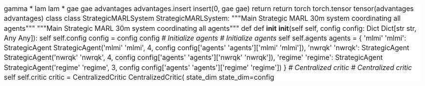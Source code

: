  gamma * lam 
 lam * gae
 gae
            advantages
            advantages.insert
insert(0, gae
 gae)
        return
return torch
 torch.tensor
tensor(advantages
advantages)
class
class StrategicMARLSystem
StrategicMARLSystem:
    """Main Strategic MARL 30m system coordinating all agents"""
"""Main Strategic MARL 30m system coordinating all agents"""
    def
def __init__
__init__(self
self, config
 config: Dict
 Dict[str
str, Any
 Any]):
        self
        self.config 
config = config
 config
        *# Initialize agents*
*# Initialize agents*
        self
        self.agents 
agents = {
            'mlmi'
'mlmi': StrategicAgent
 StrategicAgent('mlmi'
'mlmi', 4, config
 config['agents'
'agents']['mlmi'
'mlmi']),
            'nwrqk'
'nwrqk': StrategicAgent
 StrategicAgent('nwrqk'
'nwrqk', 4, config
 config['agents'
'agents']['nwrqk'
'nwrqk']),
            'regime'
'regime': StrategicAgent
 StrategicAgent('regime'
'regime', 3, config
 config['agents'
'agents']['regime'
'regime'])
        }
        *# Centralized critic*
*# Centralized critic*
        self
        self.critic 
critic = CentralizedCritic
 CentralizedCritic(
            state_dim
            state_dim=config